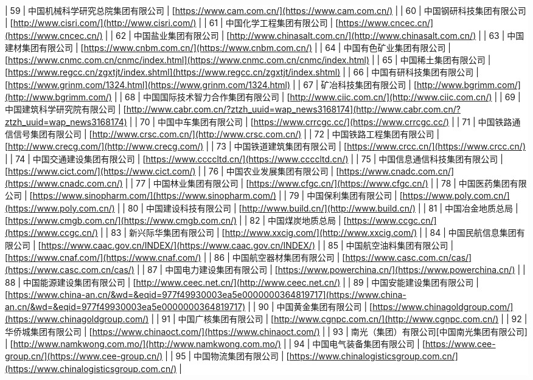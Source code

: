 |  59 | 中国机械科学研究总院集团有限公司 | [https://www.cam.com.cn/](https://www.cam.com.cn/) |
|  60 | 中国钢研科技集团有限公司 | [http://www.cisri.com/](http://www.cisri.com/) |
|  61 | 中国化学工程集团有限公司 | [https://www.cncec.cn/](https://www.cncec.cn/) |
|  62 | 中国盐业集团有限公司 | [http://www.chinasalt.com.cn/](http://www.chinasalt.com.cn/) |
|  63 | 中国建材集团有限公司 | [https://www.cnbm.com.cn/](https://www.cnbm.com.cn/) |
|  64 | 中国有色矿业集团有限公司 | [https://www.cnmc.com.cn/cnmc/index.html](https://www.cnmc.com.cn/cnmc/index.html) |
|  65 | 中国稀土集团有限公司 | [https://www.regcc.cn/zgxtjt/index.shtml](https://www.regcc.cn/zgxtjt/index.shtml) |
|  66 | 中国有研科技集团有限公司 | [https://www.grinm.com/1324.html](https://www.grinm.com/1324.html) |
|  67 | 矿冶科技集团有限公司 | [http://www.bgrimm.com/](http://www.bgrimm.com/) |
|  68 | 中国国际技术智力合作集团有限公司 | [http://www.ciic.com.cn/](http://www.ciic.com.cn/) |
|  69 | 中国建筑科学研究院有限公司 | [http://www.cabr.com.cn/?ztzh_uuid=wap_news3168174](http://www.cabr.com.cn/?ztzh_uuid=wap_news3168174) |
|  70 | 中国中车集团有限公司 | [https://www.crrcgc.cc/](https://www.crrcgc.cc/) |
|  71 | 中国铁路通信信号集团有限公司 | [http://www.crsc.com.cn/](http://www.crsc.com.cn/) |
|  72 | 中国铁路工程集团有限公司 | [http://www.crecg.com/](http://www.crecg.com/) |
|  73 | 中国铁道建筑集团有限公司 | [https://www.crcc.cn/](https://www.crcc.cn/) |
|  74 | 中国交通建设集团有限公司 | [https://www.ccccltd.cn/](https://www.ccccltd.cn/) |
|  75 | 中国信息通信科技集团有限公司 | [https://www.cict.com/](https://www.cict.com/) |
|  76 | 中国农业发展集团有限公司 | [https://www.cnadc.com.cn/](https://www.cnadc.com.cn/) |
|  77 | 中国林业集团有限公司 | [https://www.cfgc.cn/](https://www.cfgc.cn/) |
|  78 | 中国医药集团有限公司 | [https://www.sinopharm.com/](https://www.sinopharm.com/) |
|  79 | 中国保利集团有限公司 | [https://www.poly.com.cn/](https://www.poly.com.cn/) |
|  80 | 中国建设科技有限公司 | [http://www.build.cn/](http://www.build.cn/) |
|  81 | 中国冶金地质总局 | [https://www.cmgb.com.cn/](https://www.cmgb.com.cn/) |
|  82 | 中国煤炭地质总局 | [https://www.ccgc.cn/](https://www.ccgc.cn/) |
|  83 | 新兴际华集团有限公司 | [http://www.xxcig.com/](http://www.xxcig.com/) |
|  84 | 中国民航信息集团有限公司 | [https://www.caac.gov.cn/INDEX/](https://www.caac.gov.cn/INDEX/) |
|  85 | 中国航空油料集团有限公司 | [https://www.cnaf.com/](https://www.cnaf.com/) |
|  86 | 中国航空器材集团有限公司 | [https://www.casc.com.cn/cas/](https://www.casc.com.cn/cas/) |
|  87 | 中国电力建设集团有限公司 | [https://www.powerchina.cn/](https://www.powerchina.cn/) |
|  88 | 中国能源建设集团有限公司 | [http://www.ceec.net.cn/](http://www.ceec.net.cn/) |
|  89 | 中国安能建设集团有限公司 | [https://www.china-an.cn/&wd=&eqid=977f49930003ea5e0000000364819717](https://www.china-an.cn/&wd=&eqid=977f49930003ea5e0000000364819717) |
|  90 | 中国黄金集团有限公司 | [https://www.chinagoldgroup.com/](https://www.chinagoldgroup.com/) |
|  91 | 中国广核集团有限公司 | [http://www.cgnpc.com.cn/](http://www.cgnpc.com.cn/) |
|  92 | 华侨城集团有限公司 | [https://www.chinaoct.com/](https://www.chinaoct.com/) |
|  93 | 南光（集团）有限公司[中国南光集团有限公司] | [http://www.namkwong.com.mo/](http://www.namkwong.com.mo/) |
|  94 | 中国电气装备集团有限公司 | [https://www.cee-group.cn/](https://www.cee-group.cn/) |
|  95 | 中国物流集团有限公司 | [https://www.chinalogisticsgroup.com.cn/](https://www.chinalogisticsgroup.com.cn/) |